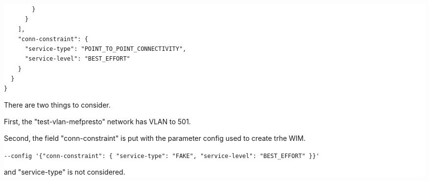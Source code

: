 ```
        }
      }
    ],
    "conn-constraint": {
      "service-type": "POINT_TO_POINT_CONNECTIVITY",
      "service-level": "BEST_EFFORT"
    }
  }
}
```

There are two things to consider.

First, the "test-vlan-mefpresto" network has VLAN to 501.

Second, the field "conn-constraint" is put with the parameter config used to create trhe WIM.

```
--config '{"conn-constraint": { "service-type": "FAKE", "service-level": "BEST_EFFORT" }}'
```
and "service-type" is not considered.

